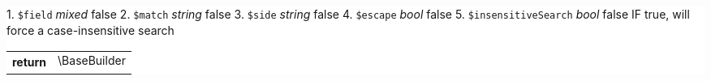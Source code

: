 <tr>
<td>1.</td>
<td><code>$field</code></td>
<td><em>mixed
</em></td>
<td>false</td>
<td></td>
</tr>

<tr>
<td>2.</td>
<td><code>$match</code></td>
<td><em>string
</em></td>
<td>false</td>
<td></td>
</tr>

<tr>
<td>3.</td>
<td><code>$side</code></td>
<td><em>string
</em></td>
<td>false</td>
<td></td>
</tr>

<tr>
<td>4.</td>
<td><code>$escape</code></td>
<td><em>bool
</em></td>
<td>false</td>
<td></td>
</tr>

<tr>
<td>5.</td>
<td><code>$insensitiveSearch</code></td>
<td><em>bool
</em></td>
<td>false</td>
<td>IF true, will force a case-insensitive search</td>
</tr>


</tbody>
</table>



<table>
<tr>
<th style="vertical-align:top;">return</th>
<td>\BaseBuilder
</td>
</tr>
</table>
